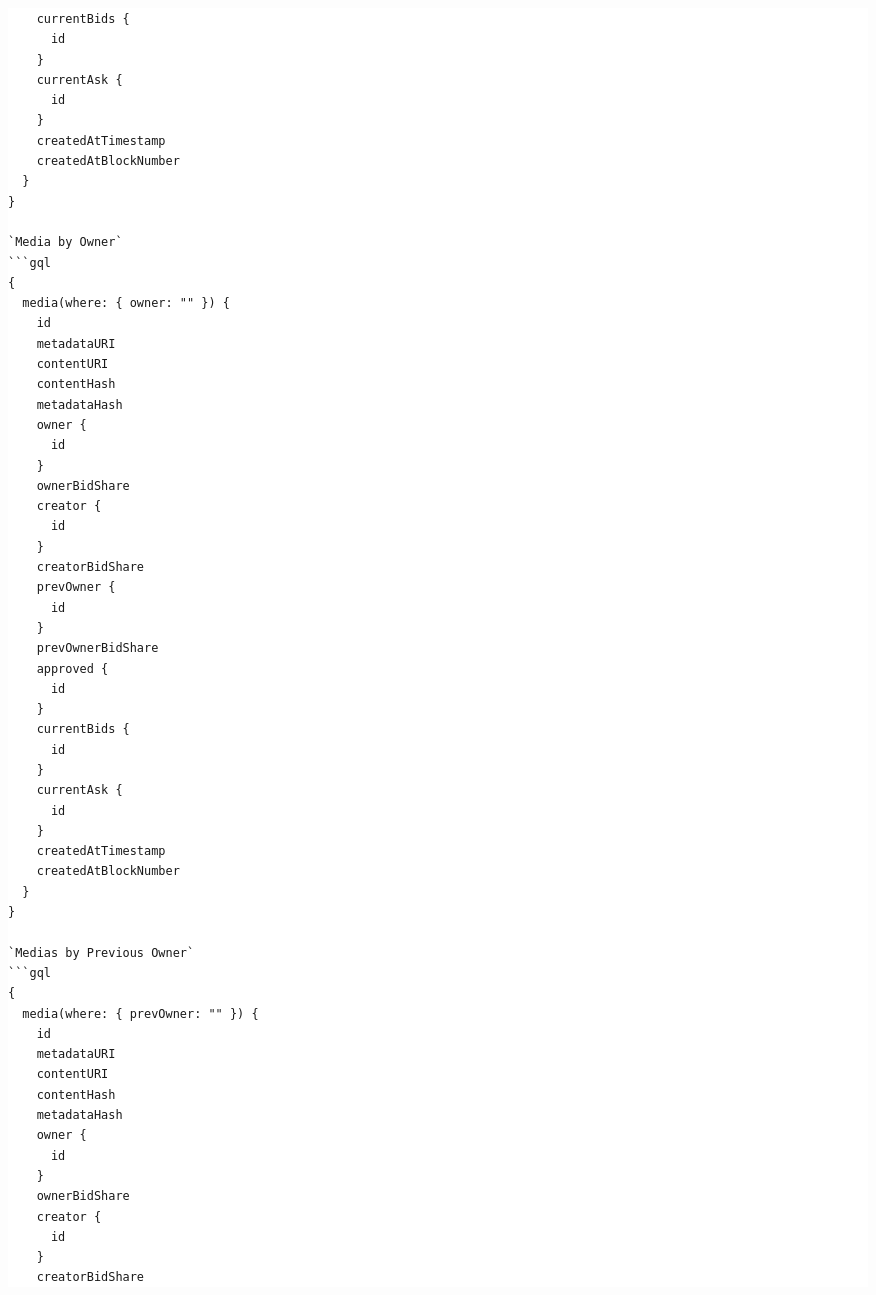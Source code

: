 ```gql
    currentBids {
      id
    }
    currentAsk {
      id
    } 
    createdAtTimestamp
    createdAtBlockNumber
  }
}

`Media by Owner`
```gql
{
  media(where: { owner: "" }) {
    id
    metadataURI
    contentURI
    contentHash
    metadataHash
    owner {
      id
    }
    ownerBidShare
    creator {
      id
    }
    creatorBidShare
    prevOwner {
      id
    }
    prevOwnerBidShare
    approved {
      id
    }
    currentBids {
      id
    }
    currentAsk {
      id
    } 
    createdAtTimestamp
    createdAtBlockNumber
  }
}

`Medias by Previous Owner`
```gql
{
  media(where: { prevOwner: "" }) {
    id
    metadataURI
    contentURI
    contentHash
    metadataHash
    owner {
      id
    }
    ownerBidShare
    creator {
      id
    }
    creatorBidShare
```
